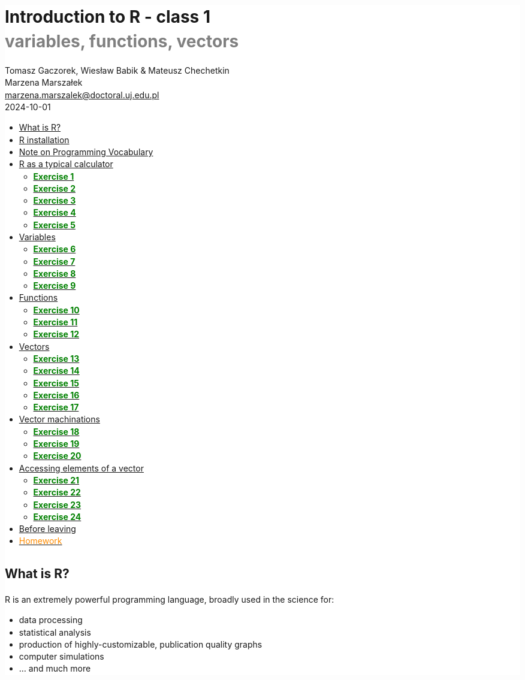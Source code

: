 Introduction to R - class 1<br> <span style="color: gray">variables,
functions, vectors</span>
================
Tomasz Gaczorek, Wiesław Babik & Mateusz Chechetkin <br>Marzena
Marszałek<br> <marzena.marszalek@doctoral.uj.edu.pl><br>
2024-10-01

- [What is R?](#what-is-r)
- [R installation](#r-installation)
- [Note on Programming Vocabulary](#note-on-programming-vocabulary)
- [R as a typical calculator](#r-as-a-typical-calculator)
  - [<span style="color: green">**Exercise 1**</span>](#exercise-1)
  - [<span style="color: green">**Exercise 2**</span>](#exercise-2)
  - [<span style="color: green">**Exercise 3**<span>](#exercise-3)
  - [<span style="color: green">**Exercise 4**</span>](#exercise-4)
  - [<span style="color: green">**Exercise 5**</span>](#exercise-5)
- [Variables](#variables)
  - [<span style="color: green">**Exercise 6**</span>](#exercise-6)
  - [<span style="color: green">**Exercise 7**</span>](#exercise-7)
  - [<span style="color: green">**Exercise 8**</span>](#exercise-8)
  - [<span style="color: green">**Exercise 9**</span>](#exercise-9)
- [Functions](#functions)
  - [<span style="color: green">**Exercise 10**</span>](#exercise-10)
  - [<span style="color: green">**Exercise 11**</span>](#exercise-11)
  - [<span style="color: green">**Exercise 12**</span>](#exercise-12)
- [Vectors](#vectors)
  - [<span style="color: green">**Exercise 13**</span>](#exercise-13)
  - [<span style="color: green">**Exercise 14**</span>](#exercise-14)
  - [<span style="color: green">**Exercise 15**</span>](#exercise-15)
  - [<span style="color: green">**Exercise 16**</span>](#exercise-16)
  - [<span style="color: green">**Exercise 17**</span>](#exercise-17)
- [Vector machinations](#vector-machinations)
  - [<span style="color: green">**Exercise 18**</span>](#exercise-18)
  - [<span style="color: green">**Exercise 19**</span>](#exercise-19)
  - [<span style="color: green">**Exercise 20**</span>](#exercise-20)
- [Accessing elements of a vector](#accessing-elements-of-a-vector)
  - [<span style="color: green">**Exercise 21**</span>](#exercise-21)
  - [<span style="color: green">**Exercise 22**</span>](#exercise-22)
  - [<span style="color: green">**Exercise 23**</span>](#exercise-23)
  - [<span style="color: green">**Exercise 24**</span>](#exercise-24)
- [Before leaving](#before-leaving)
- [<span style="color: darkorange;">Homework</span>](#homework)

## What is R?

R is an extremely powerful programming language, broadly used in the
science for:

- data processing
- statistical analysis
- production of highly-customizable, publication quality graphs
- computer simulations
- … and much more
